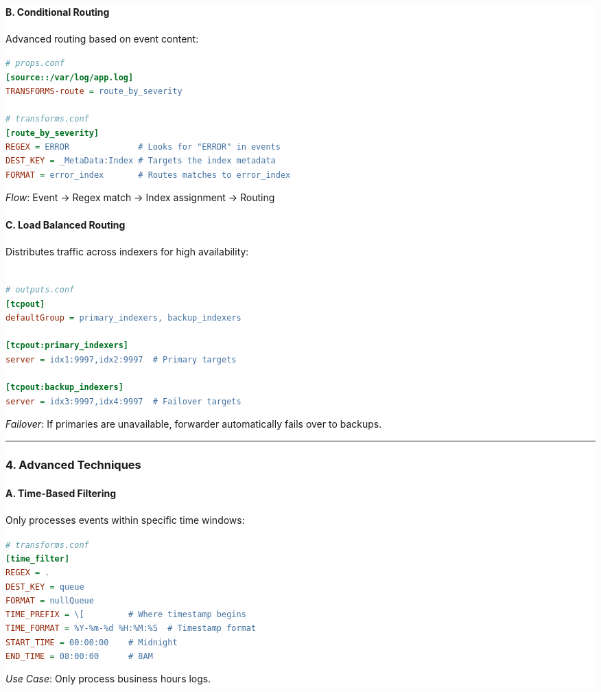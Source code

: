#### **B. Conditional Routing**
Advanced routing based on event content:
```ini
# props.conf
[source::/var/log/app.log]
TRANSFORMS-route = route_by_severity

# transforms.conf
[route_by_severity]
REGEX = ERROR              # Looks for "ERROR" in events
DEST_KEY = _MetaData:Index # Targets the index metadata
FORMAT = error_index       # Routes matches to error_index
```
*Flow*: Event → Regex match → Index assignment → Routing

#### **C. Load Balanced Routing**
Distributes traffic across indexers for high availability:
```ini

# outputs.conf
[tcpout]
defaultGroup = primary_indexers, backup_indexers

[tcpout:primary_indexers]
server = idx1:9997,idx2:9997  # Primary targets

[tcpout:backup_indexers]
server = idx3:9997,idx4:9997  # Failover targets


```
*Failover*: If primaries are unavailable, forwarder automatically fails over to backups.

---

### **4. Advanced Techniques**

#### **A. Time-Based Filtering**
Only processes events within specific time windows:
```ini
# transforms.conf
[time_filter]
REGEX = .
DEST_KEY = queue
FORMAT = nullQueue
TIME_PREFIX = \[         # Where timestamp begins
TIME_FORMAT = %Y-%m-%d %H:%M:%S  # Timestamp format
START_TIME = 00:00:00    # Midnight
END_TIME = 08:00:00      # 8AM
```
*Use Case*: Only process business hours logs.
